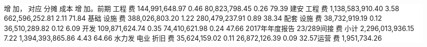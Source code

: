 增
加，
对应
分摊
成本
增
加。前期
工程
费
144,991,648.97
0.46
80,823,798.45
0.26
79.39
建安
工程
费
1,138,583,910.40
3.58
662,596,252.81
2.11
71.84
基础
设施
费
388,026,803.20
1.22
280,479,237.91
0.89
38.34
配套
设施
费
38,732,919.19
0.12
36,510,289.82
0.12
6.09
开发
109,871,624.74
0.35
74,410,621.98
0.24
47.66
2017年年度报告
23/289间接
费
小计
2,296,013,936.15
7.22
1,394,393,865.86
4.43
64.66
水力发
电业
折旧
费
35,624,159.02
0.11
26,872,126.39
0.09
32.57运营
费
1,951,734.26